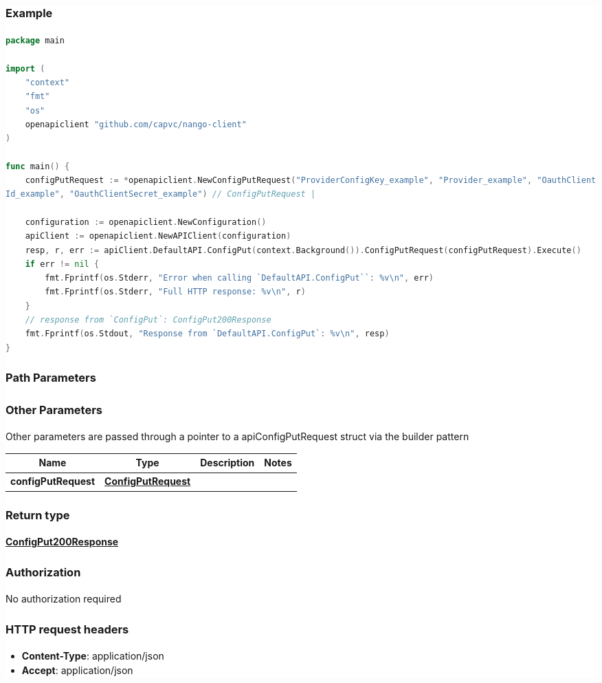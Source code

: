 ### Example

```go
package main

import (
	"context"
	"fmt"
	"os"
	openapiclient "github.com/capvc/nango-client"
)

func main() {
	configPutRequest := *openapiclient.NewConfigPutRequest("ProviderConfigKey_example", "Provider_example", "OauthClientId_example", "OauthClientSecret_example") // ConfigPutRequest | 

	configuration := openapiclient.NewConfiguration()
	apiClient := openapiclient.NewAPIClient(configuration)
	resp, r, err := apiClient.DefaultAPI.ConfigPut(context.Background()).ConfigPutRequest(configPutRequest).Execute()
	if err != nil {
		fmt.Fprintf(os.Stderr, "Error when calling `DefaultAPI.ConfigPut``: %v\n", err)
		fmt.Fprintf(os.Stderr, "Full HTTP response: %v\n", r)
	}
	// response from `ConfigPut`: ConfigPut200Response
	fmt.Fprintf(os.Stdout, "Response from `DefaultAPI.ConfigPut`: %v\n", resp)
}
```

### Path Parameters



### Other Parameters

Other parameters are passed through a pointer to a apiConfigPutRequest struct via the builder pattern


Name | Type | Description  | Notes
------------- | ------------- | ------------- | -------------
 **configPutRequest** | [**ConfigPutRequest**](ConfigPutRequest.md) |  | 

### Return type

[**ConfigPut200Response**](ConfigPut200Response.md)

### Authorization

No authorization required

### HTTP request headers

- **Content-Type**: application/json
- **Accept**: application/json
